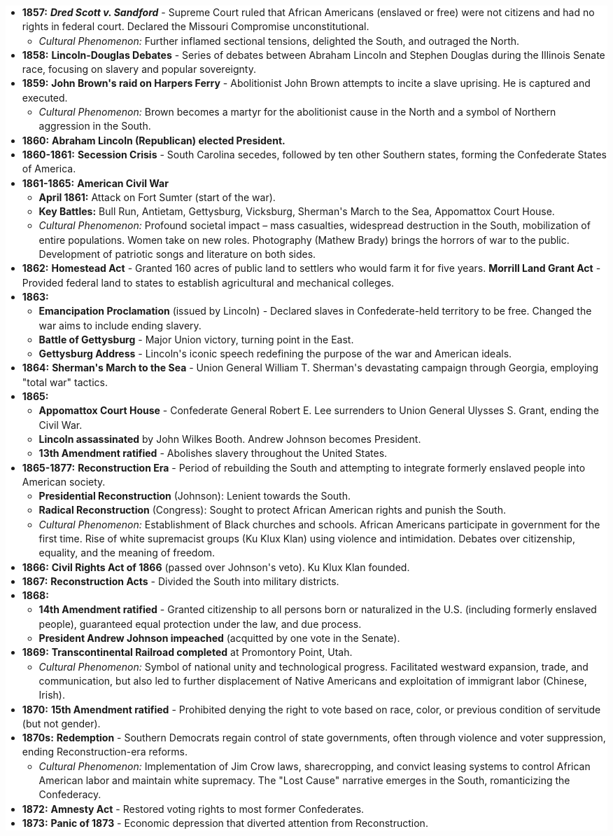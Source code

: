 * **1857:** ***Dred Scott v. Sandford*** - Supreme Court ruled that African Americans (enslaved or free) were not citizens and had no rights in federal court. Declared the Missouri Compromise unconstitutional.
    * *Cultural Phenomenon:* Further inflamed sectional tensions, delighted the South, and outraged the North.
* **1858:** **Lincoln-Douglas Debates** - Series of debates between Abraham Lincoln and Stephen Douglas during the Illinois Senate race, focusing on slavery and popular sovereignty.
* **1859:** **John Brown's raid on Harpers Ferry** - Abolitionist John Brown attempts to incite a slave uprising. He is captured and executed.
    * *Cultural Phenomenon:* Brown becomes a martyr for the abolitionist cause in the North and a symbol of Northern aggression in the South.
* **1860:** **Abraham Lincoln (Republican) elected President.**
* **1860-1861:** **Secession Crisis** - South Carolina secedes, followed by ten other Southern states, forming the Confederate States of America.
* **1861-1865:** **American Civil War**
    * **April 1861:** Attack on Fort Sumter (start of the war).
    * **Key Battles:** Bull Run, Antietam, Gettysburg, Vicksburg, Sherman's March to the Sea, Appomattox Court House.
    * *Cultural Phenomenon:* Profound societal impact – mass casualties, widespread destruction in the South, mobilization of entire populations. Women take on new roles. Photography (Mathew Brady) brings the horrors of war to the public. Development of patriotic songs and literature on both sides.
* **1862:** **Homestead Act** - Granted 160 acres of public land to settlers who would farm it for five years. **Morrill Land Grant Act** - Provided federal land to states to establish agricultural and mechanical colleges.
* **1863:**
    * **Emancipation Proclamation** (issued by Lincoln) - Declared slaves in Confederate-held territory to be free. Changed the war aims to include ending slavery.
    * **Battle of Gettysburg** - Major Union victory, turning point in the East.
    * **Gettysburg Address** - Lincoln's iconic speech redefining the purpose of the war and American ideals.
* **1864:** **Sherman's March to the Sea** - Union General William T. Sherman's devastating campaign through Georgia, employing "total war" tactics.
* **1865:**
    * **Appomattox Court House** - Confederate General Robert E. Lee surrenders to Union General Ulysses S. Grant, ending the Civil War.
    * **Lincoln assassinated** by John Wilkes Booth. Andrew Johnson becomes President.
    * **13th Amendment ratified** - Abolishes slavery throughout the United States.
* **1865-1877:** **Reconstruction Era** - Period of rebuilding the South and attempting to integrate formerly enslaved people into American society.
    * **Presidential Reconstruction** (Johnson): Lenient towards the South.
    * **Radical Reconstruction** (Congress): Sought to protect African American rights and punish the South.
    * *Cultural Phenomenon:* Establishment of Black churches and schools. African Americans participate in government for the first time. Rise of white supremacist groups (Ku Klux Klan) using violence and intimidation. Debates over citizenship, equality, and the meaning of freedom.
* **1866:** **Civil Rights Act of 1866** (passed over Johnson's veto). Ku Klux Klan founded.
* **1867:** **Reconstruction Acts** - Divided the South into military districts.
* **1868:**
    * **14th Amendment ratified** - Granted citizenship to all persons born or naturalized in the U.S. (including formerly enslaved people), guaranteed equal protection under the law, and due process.
    * **President Andrew Johnson impeached** (acquitted by one vote in the Senate).
* **1869:** **Transcontinental Railroad completed** at Promontory Point, Utah.
    * *Cultural Phenomenon:* Symbol of national unity and technological progress. Facilitated westward expansion, trade, and communication, but also led to further displacement of Native Americans and exploitation of immigrant labor (Chinese, Irish).
* **1870:** **15th Amendment ratified** - Prohibited denying the right to vote based on race, color, or previous condition of servitude (but not gender).
* **1870s:** **Redemption** - Southern Democrats regain control of state governments, often through violence and voter suppression, ending Reconstruction-era reforms.
    * *Cultural Phenomenon:* Implementation of Jim Crow laws, sharecropping, and convict leasing systems to control African American labor and maintain white supremacy. The "Lost Cause" narrative emerges in the South, romanticizing the Confederacy.
* **1872:** **Amnesty Act** - Restored voting rights to most former Confederates.
* **1873:** **Panic of 1873** - Economic depression that diverted attention from Reconstruction.